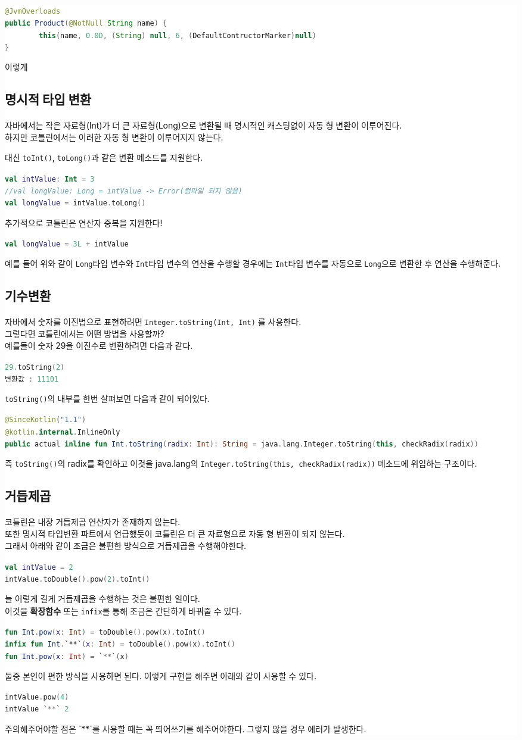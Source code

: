 ```java
@JvmOverloads
public Product(@NotNull String name) {
        this(name, 0.0D, (String) null, 6, (DefaultContructorMarker)null)   
}
```
이렇게
## 명시적 타입 변환
자바에서는 작은 자료형(Int)가 더 큰 자료형(Long)으로 변환될 때 명시적인 캐스팅없이 자동 형 변환이 이루어진다.   
하지만 코틀린에서는 이러한 자동 형 변환이 이루어지지 않는다.

대신 `toInt()`, `toLong()`과 같은 변환 메소드를 지원한다.
```kotlin
val intValue: Int = 3
//val longValue: Long = intValue -> Error(컴파일 되지 않음)
val longValue = intValue.toLong()
```
추가적으로 코틀린은 연산자 중복을 지원한다!   
```kotlin
val longValue = 3L + intValue
```
예를 들어 위와 같이 `Long`타입 변수와 `Int`타입 변수의 연산을 수행할 경우에는 `Int`타입 변수를 자동으로 `Long`으로 변환한 후 연산을 수행해준다.

## 기수변환
자바에서 숫자를 이진법으로 표현하려면 `Integer.toString(Int, Int)` 를 사용한다.   
그렇다면 코틀린에서는 어떤 방법을 사용할까?   
예를들어 숫자 29을 이진수로 변환하려면 다음과 같다.
```kotlin
29.toString(2)
변환값 : 11101 
```
`toString()`의 내부를 한번 살펴보면 다음과 같이 되어있다.
```kotlin
@SinceKotlin("1.1")
@kotlin.internal.InlineOnly
public actual inline fun Int.toString(radix: Int): String = java.lang.Integer.toString(this, checkRadix(radix))
```
즉 `toString()`의 radix를 확인하고 이것을 java.lang의 `Integer.toString(this, checkRadix(radix))` 메소드에 위임하는 구조이다.

## 거듭제곱
코틀린은 내장 거듭제곱 연산자가 존재하지 않는다.   
또한 명시적 타입변환 파트에서 언급했듯이 코틀린은 더 큰 자료형으로 자동 형 변환이 되지 않는다.    
그래서 아래와 같이 조금은 불편한 방식으로 거듭제곱을 수행해야한다.
```kotlin
val intValue = 2
intValue.toDouble().pow(2).toInt()
```
늘 이렇게 길게 거듭제곱을 수행하는 것은 불편한 일이다.   
이것을 **확장함수** 또는 `infix`를 통해 조금은 간단하게 바꿔줄 수 있다.
```kotlin
fun Int.pow(x: Int) = toDouble().pow(x).toInt()
infix fun Int.`**`(x: Int) = toDouble().pow(x).toInt()
fun Int.pow(x: Int) = `**`(x)
```
둘중 본인이 편한 방식을 사용하면 된다. 이렇게 구현을 해주면 아래와 같이 사용할 수 있다.
```kotlin
intValue.pow(4)
intValue `**` 2
```
주의해주어야할 점은  \`**\`를 사용할 때는 꼭 띄어쓰기를 해주어야한다. 그렇지 않을 경우 에러가 발생한다.
